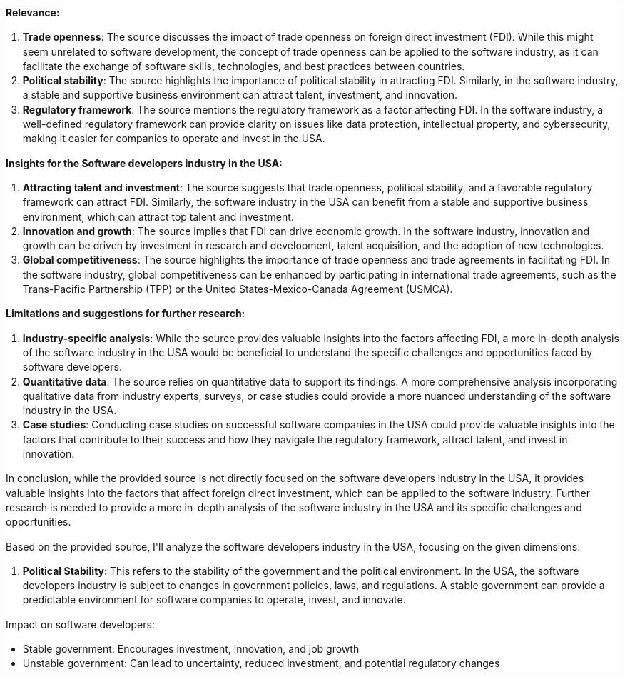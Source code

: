 **Relevance:**

1. **Trade openness**: The source discusses the impact of trade openness on foreign direct investment (FDI). While this might seem unrelated to software development, the concept of trade openness can be applied to the software industry, as it can facilitate the exchange of software skills, technologies, and best practices between countries.
2. **Political stability**: The source highlights the importance of political stability in attracting FDI. Similarly, in the software industry, a stable and supportive business environment can attract talent, investment, and innovation.
3. **Regulatory framework**: The source mentions the regulatory framework as a factor affecting FDI. In the software industry, a well-defined regulatory framework can provide clarity on issues like data protection, intellectual property, and cybersecurity, making it easier for companies to operate and invest in the USA.

**Insights for the Software developers industry in the USA:**

1. **Attracting talent and investment**: The source suggests that trade openness, political stability, and a favorable regulatory framework can attract FDI. Similarly, the software industry in the USA can benefit from a stable and supportive business environment, which can attract top talent and investment.
2. **Innovation and growth**: The source implies that FDI can drive economic growth. In the software industry, innovation and growth can be driven by investment in research and development, talent acquisition, and the adoption of new technologies.
3. **Global competitiveness**: The source highlights the importance of trade openness and trade agreements in facilitating FDI. In the software industry, global competitiveness can be enhanced by participating in international trade agreements, such as the Trans-Pacific Partnership (TPP) or the United States-Mexico-Canada Agreement (USMCA).

**Limitations and suggestions for further research:**

1. **Industry-specific analysis**: While the source provides valuable insights into the factors affecting FDI, a more in-depth analysis of the software industry in the USA would be beneficial to understand the specific challenges and opportunities faced by software developers.
2. **Quantitative data**: The source relies on quantitative data to support its findings. A more comprehensive analysis incorporating qualitative data from industry experts, surveys, or case studies could provide a more nuanced understanding of the software industry in the USA.
3. **Case studies**: Conducting case studies on successful software companies in the USA could provide valuable insights into the factors that contribute to their success and how they navigate the regulatory framework, attract talent, and invest in innovation.

In conclusion, while the provided source is not directly focused on the software developers industry in the USA, it provides valuable insights into the factors that affect foreign direct investment, which can be applied to the software industry. Further research is needed to provide a more in-depth analysis of the software industry in the USA and its specific challenges and opportunities.

Based on the provided source, I'll analyze the software developers industry in the USA, focusing on the given dimensions:

1. **Political Stability**: This refers to the stability of the government and the political environment. In the USA, the software developers industry is subject to changes in government policies, laws, and regulations. A stable government can provide a predictable environment for software companies to operate, invest, and innovate.

Impact on software developers: 
- Stable government: Encourages investment, innovation, and job growth
- Unstable government: Can lead to uncertainty, reduced investment, and potential regulatory changes

